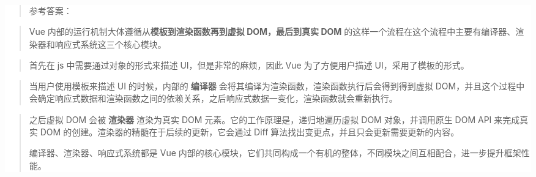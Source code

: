 > 参考答案：

> Vue 内部的运行机制大体遵循从**模板到渲染函数再到虚拟 DOM，最后到真实 DOM** 的这样一个流程在这个流程中主要有编译器、渲染器和响应式系统这三个核心模块。

> 首先在 js 中需要通过对象的形式来描述 UI，但是非常的麻烦，因此 Vue 为了方便用户描述 UI，采用了模板的形式。

> 当用户使用模板来描述 UI 的时候，内部的 **编译器** 会将其编译为渲染函数，渲染函数执行后会得到得到虚拟 DOM，并且这个过程中会确定响应式数据和渲染函数之间的依赖关系，之后响应式数据一变化，渲染函数就会重新执行。

> 之后虚拟 DOM 会被 **渲染器** 渲染为真实 DOM 元素。它的工作原理是，递归地遍历虚拟 DOM 对象，并调用原生 DOM API 来完成真实 DOM 的创建。渲染器的精髓在于后续的更新，它会通过 Diff 算法找出变更点，并且只会更新需要更新的内容。
>
> 编译器、渲染器、响应式系统都是 Vue 内部的核心模块，它们共同构成一个有机的整体，不同模块之间互相配合，进一步提升框架性能。
